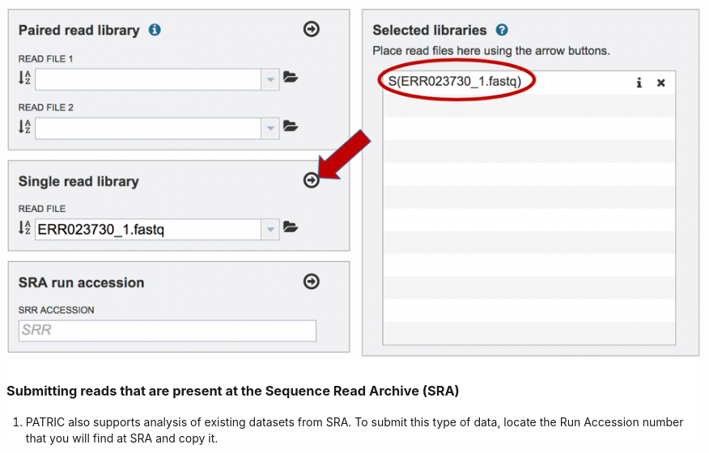 ![Step 16](images2/image16.png)

### Submitting reads that are present at the Sequence Read Archive (SRA)

1. PATRIC also supports analysis of existing datasets from SRA. To submit this type of data, locate the Run Accession number that you will find at SRA and copy it.